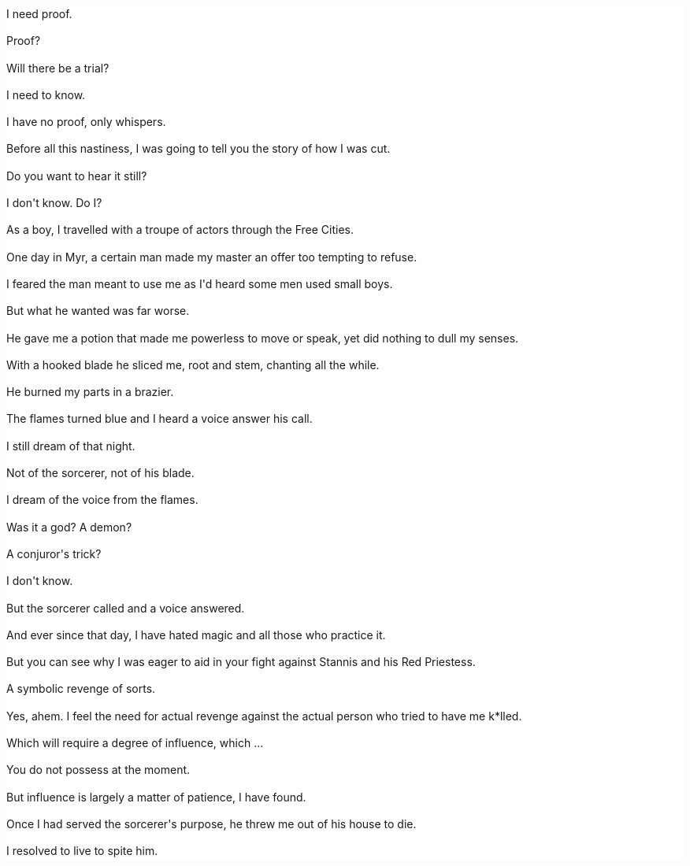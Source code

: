 I need proof.

Proof?

Will there be a trial?

I need to know.

I have no proof, only whispers.

Before all this nastiness, I was going to tell you the story of how I was cut.

Do you want to hear it still?

I don't know. Do I?

As a boy, I travelled with a troupe of actors through the Free Cities.

One day in Myr, a certain man made my master an offer too tempting to refuse.

I feared the man meant to use me as I'd heard some men used small boys.

But what he wanted was far worse.

He gave me a potion that made me powerless to move or speak, yet did nothing to dull my senses.

With a hooked blade he sliced me, root and stem, chanting all the while.

He burned my parts in a brazier.

The flames turned blue and I heard a voice answer his call.

I still dream of that night.

Not of the sorcerer, not of his blade.

I dream of the voice from the flames.

Was it a god? A demon?

A conjuror's trick?

I don't know.

But the sorcerer called and a voice answered.

And ever since that day, I have hated magic and all those who practice it.

But you can see why I was eager to aid in your fight against Stannis and his Red Priestess.

A symbolic revenge of sorts.

Yes, ahem. I feel the need for actual revenge against the actual person who tried to have me k\*lled.

Which will require a degree of influence, which ...

You do not possess at the moment.

But influence is largely a matter of patience, I have found.

Once I had served the sorcerer's purpose, he threw me out of his house to die.

I resolved to live to spite him.
